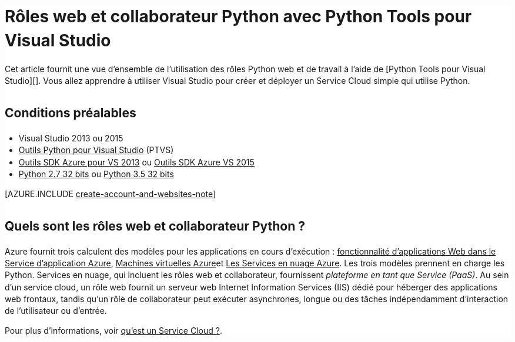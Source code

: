 <properties
    pageTitle="Rôles web et collaborateur Python avec Visual Studio | Microsoft Azure"
    description="Vue d’ensemble de l’utilisation de Python Tools pour Visual Studio pour créer des services cloud Azure, y compris les rôles web et les rôles de travail."
    services="cloud-services"
    documentationCenter="python"
    authors="thraka"
    manager="timlt"
    editor=""/>

<tags
    ms.service="cloud-services"
    ms.workload="tbd"
    ms.tgt_pltfrm="na"
    ms.devlang="python"
    ms.topic="hero-article"
    ms.date="08/03/2016"
    ms.author="adegeo"/>


# <a name="python-web-and-worker-roles-with-python-tools-for-visual-studio"></a>Rôles web et collaborateur Python avec Python Tools pour Visual Studio

Cet article fournit une vue d’ensemble de l’utilisation des rôles Python web et de travail à l’aide de [Python Tools pour Visual Studio][]. Vous allez apprendre à utiliser Visual Studio pour créer et déployer un Service Cloud simple qui utilise Python.

## <a name="prerequisites"></a>Conditions préalables

 - Visual Studio 2013 ou 2015
 - [Outils Python pour Visual Studio][] (PTVS)
 - [Outils SDK Azure pour VS 2013][] ou [Outils SDK Azure VS 2015][]
 - [Python 2.7 32 bits][] ou [Python 3.5 32 bits][]

[AZURE.INCLUDE [create-account-and-websites-note](../../includes/create-account-and-websites-note.md)]

## <a name="what-are-python-web-and-worker-roles"></a>Quels sont les rôles web et collaborateur Python ?

Azure fournit trois calculent des modèles pour les applications en cours d’exécution : [fonctionnalité d’applications Web dans le Service d’application Azure][execution model-web sites], [Machines virtuelles Azure][execution model-vms]et [Les Services en nuage Azure][execution model-cloud services]. Les trois modèles prennent en charge les Python. Services en nuage, qui incluent les rôles web et collaborateur, fournissent *plateforme en tant que Service (PaaS)*. Au sein d’un service cloud, un rôle web fournit un serveur web Internet Information Services (IIS) dédié pour héberger des applications web frontaux, tandis qu’un rôle de collaborateur peut exécuter asynchrones, longue ou des tâches indépendamment d’interaction de l’utilisateur ou d’entrée.

Pour plus d’informations, voir [qu’est un Service Cloud ?].


[Qu’est un Service Cloud ?]: cloud-services-choose-me.md
[execution model-web sites]: ../app-service-web/app-service-web-overview.md
[execution model-vms]: ../virtual-machines/virtual-machines-windows-about.md
[execution model-cloud services]: cloud-services-choose-me.md
[Python Developer Center]: /develop/python/
[Service d’objets BLOB]: ../storage/storage-python-how-to-use-blob-storage.md
[Service de file d’attente]: ../storage/storage-python-how-to-use-queue-storage.md
[Service de table]: ../storage/storage-python-how-to-use-table-storage.md
[Service Bus files d’attente]: ../service-bus-messaging/service-bus-python-how-to-use-queues.md
[Service Bus rubriques]: ../service-bus-messaging/service-bus-python-how-to-use-topics-subscriptions.md
[Outils Python pour Visual Studio]: http://aka.ms/ptvs
[Python Tools for Visual Studio Documentation]: http://aka.ms/ptvsdocs
[Projets de Service cloud]: http://go.microsoft.com/fwlink/?LinkId=624028
[Outils SDK Azure pour VS 2013]: http://go.microsoft.com/fwlink/?LinkId=323510
[Outils SDK Azure VS 2015]: http://go.microsoft.com/fwlink/?LinkId=518003
[Python 2.7 32 bits]: https://www.python.org/downloads/
[Python 3.5 32 bits]: https://www.python.org/downloads/